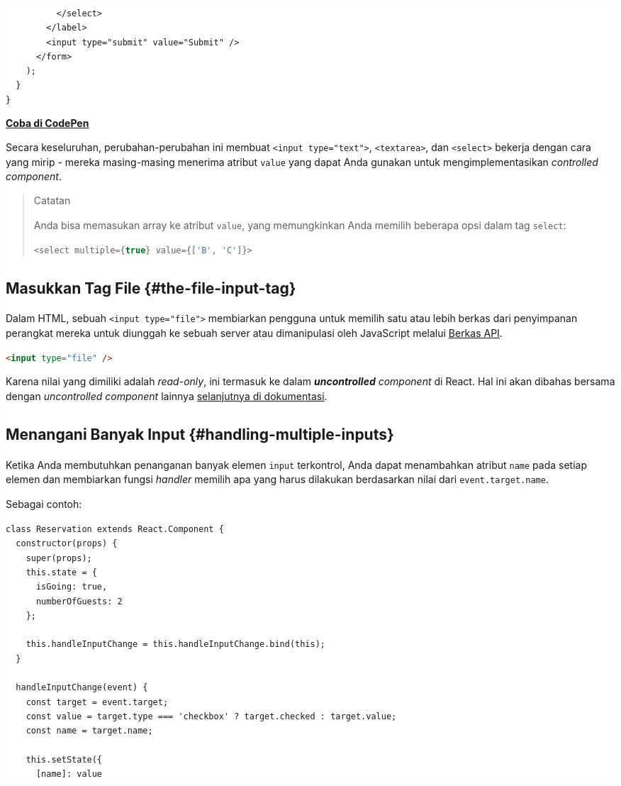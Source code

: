 ```javascript{4,10-12,24}
          </select>
        </label>
        <input type="submit" value="Submit" />
      </form>
    );
  }
}
```

[**Coba di CodePen**](https://codepen.io/gaearon/pen/JbbEzX?editors=0010)

Secara keseluruhan, perubahan-perubahan ini membuat `<input type="text">`, `<textarea>`, dan `<select>` bekerja dengan cara yang mirip - mereka masing-masing menerima atribut `value` yang dapat Anda gunakan untuk mengimplementasikan _controlled component_.

> Catatan
>
> Anda bisa memasukan array ke atribut `value`, yang memungkinkan Anda memilih beberapa opsi dalam tag `select`:
>
>```js
><select multiple={true} value={['B', 'C']}>
>```

## Masukkan Tag File {#the-file-input-tag}

Dalam HTML, sebuah `<input type="file">` membiarkan pengguna untuk memilih satu atau lebih berkas dari penyimpanan perangkat mereka untuk diunggah ke sebuah server atau dimanipulasi oleh JavaScript melalui [Berkas API](https://developer.mozilla.org/en-US/docs/Web/API/File/Using_files_from_web_applications).

```html
<input type="file" />
```

Karena nilai yang dimiliki adalah _read-only_, ini termasuk ke dalam _***uncontrolled*** component_ di React. Hal ini akan dibahas bersama dengan _uncontrolled component_ lainnya [selanjutnya di dokumentasi](/docs/uncontrolled-components.html#the-file-input-tag).

## Menangani Banyak Input {#handling-multiple-inputs}

Ketika Anda membutuhkan penanganan banyak elemen `input` terkontrol, Anda dapat menambahkan atribut `name` pada setiap elemen dan membiarkan fungsi _handler_ memilih apa yang harus dilakukan berdasarkan nilai dari `event.target.name`.

Sebagai contoh:

```javascript{15,18,28,37}
class Reservation extends React.Component {
  constructor(props) {
    super(props);
    this.state = {
      isGoing: true,
      numberOfGuests: 2
    };

    this.handleInputChange = this.handleInputChange.bind(this);
  }

  handleInputChange(event) {
    const target = event.target;
    const value = target.type === 'checkbox' ? target.checked : target.value;
    const name = target.name;

    this.setState({
      [name]: value
```